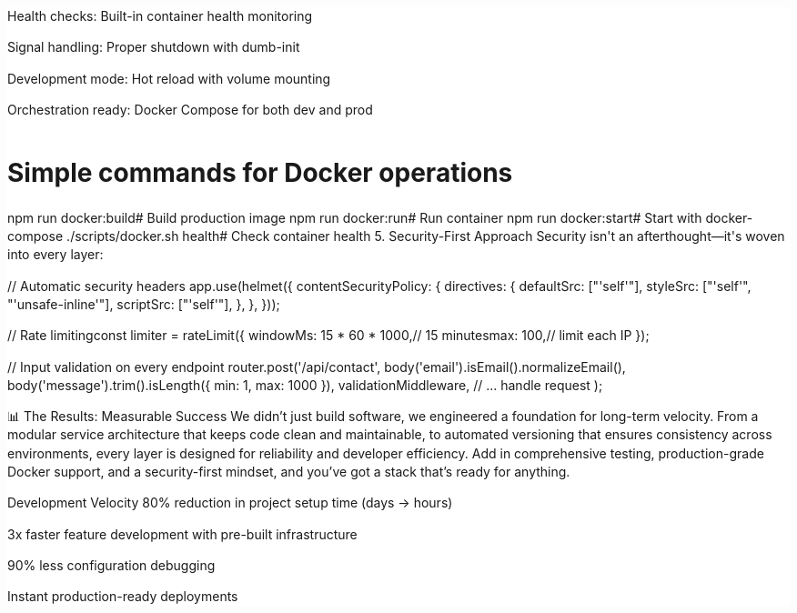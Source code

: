 Health checks: Built-in container health monitoring

Signal handling: Proper shutdown with dumb-init

Development mode: Hot reload with volume mounting

Orchestration ready: Docker Compose for both dev and prod

# Simple commands for Docker operations
npm run docker:build# Build production image
npm run docker:run# Run container
npm run docker:start# Start with docker-compose
./scripts/docker.sh health# Check container health
5. Security-First Approach
Security isn't an afterthought—it's woven into every layer:

// Automatic security headers
app.use(helmet({
  contentSecurityPolicy: {
    directives: {
      defaultSrc: ["'self'"],
      styleSrc: ["'self'", "'unsafe-inline'"],
      scriptSrc: ["'self'"],
    },
  },
}));

// Rate limitingconst limiter = rateLimit({
  windowMs: 15 * 60 * 1000,// 15 minutesmax: 100,// limit each IP
});

// Input validation on every endpoint
router.post('/api/contact',
  body('email').isEmail().normalizeEmail(),
  body('message').trim().isLength({ min: 1, max: 1000 }),
  validationMiddleware,
// ... handle request
);

📊 The Results: Measurable Success
We didn’t just build software, we engineered a foundation for long-term velocity. From a modular service architecture that keeps code clean and maintainable, to automated versioning that ensures consistency across environments, every layer is designed for reliability and developer efficiency. Add in comprehensive testing, production-grade Docker support, and a security-first mindset, and you’ve got a stack that’s ready for anything.

Development Velocity
80% reduction in project setup time (days → hours)

3x faster feature development with pre-built infrastructure

90% less configuration debugging

Instant production-ready deployments
